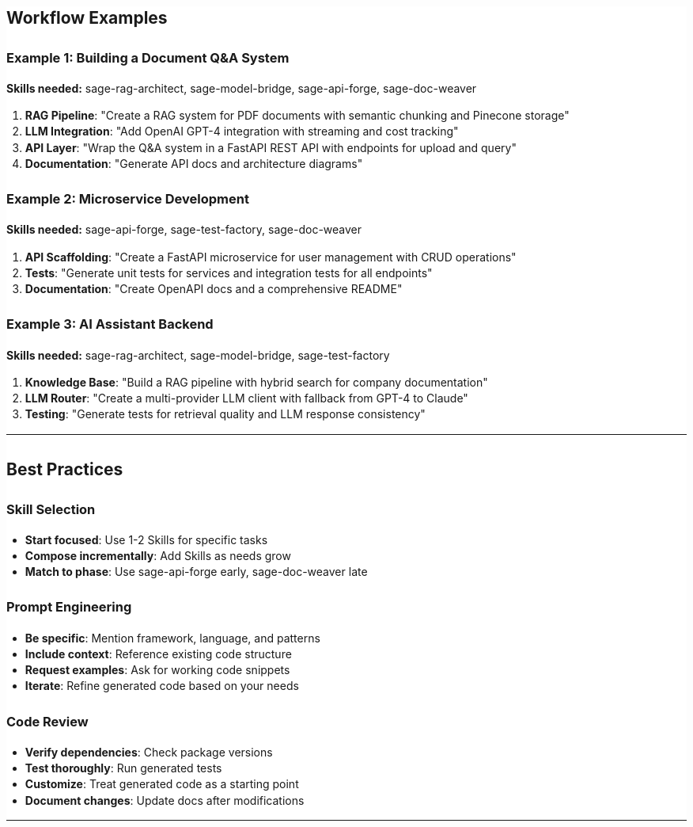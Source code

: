 
## Workflow Examples

### Example 1: Building a Document Q&A System

**Skills needed:** sage-rag-architect, sage-model-bridge, sage-api-forge, sage-doc-weaver

1. **RAG Pipeline**: "Create a RAG system for PDF documents with semantic chunking and Pinecone storage"
2. **LLM Integration**: "Add OpenAI GPT-4 integration with streaming and cost tracking"
3. **API Layer**: "Wrap the Q&A system in a FastAPI REST API with endpoints for upload and query"
4. **Documentation**: "Generate API docs and architecture diagrams"

### Example 2: Microservice Development

**Skills needed:** sage-api-forge, sage-test-factory, sage-doc-weaver

1. **API Scaffolding**: "Create a FastAPI microservice for user management with CRUD operations"
2. **Tests**: "Generate unit tests for services and integration tests for all endpoints"
3. **Documentation**: "Create OpenAPI docs and a comprehensive README"

### Example 3: AI Assistant Backend

**Skills needed:** sage-rag-architect, sage-model-bridge, sage-test-factory

1. **Knowledge Base**: "Build a RAG pipeline with hybrid search for company documentation"
2. **LLM Router**: "Create a multi-provider LLM client with fallback from GPT-4 to Claude"
3. **Testing**: "Generate tests for retrieval quality and LLM response consistency"

---

## Best Practices

### Skill Selection

- **Start focused**: Use 1-2 Skills for specific tasks
- **Compose incrementally**: Add Skills as needs grow
- **Match to phase**: Use sage-api-forge early, sage-doc-weaver late

### Prompt Engineering

- **Be specific**: Mention framework, language, and patterns
- **Include context**: Reference existing code structure
- **Request examples**: Ask for working code snippets
- **Iterate**: Refine generated code based on your needs

### Code Review

- **Verify dependencies**: Check package versions
- **Test thoroughly**: Run generated tests
- **Customize**: Treat generated code as a starting point
- **Document changes**: Update docs after modifications

---